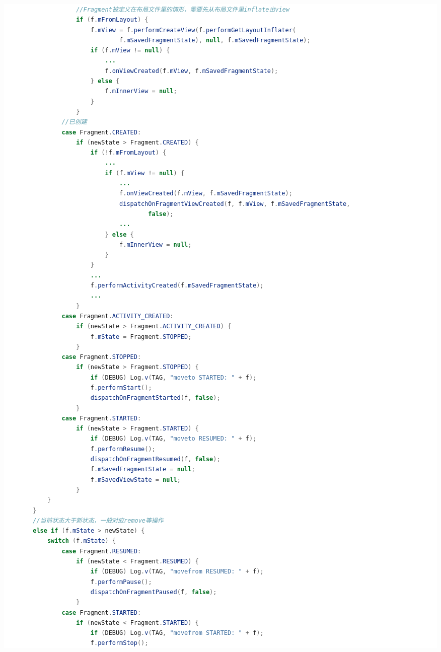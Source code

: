 ```java
                    //Fragment被定义在布局文件里的情形，需要先从布局文件里inflate出view
                    if (f.mFromLayout) {
                        f.mView = f.performCreateView(f.performGetLayoutInflater(
                                f.mSavedFragmentState), null, f.mSavedFragmentState);
                        if (f.mView != null) {
                            ...
                            f.onViewCreated(f.mView, f.mSavedFragmentState);
                        } else {
                            f.mInnerView = null;
                        }
                    }
                //已创建
                case Fragment.CREATED:
                    if (newState > Fragment.CREATED) {
                        if (!f.mFromLayout) {
                            ...
                            if (f.mView != null) {
                                ...
                                f.onViewCreated(f.mView, f.mSavedFragmentState);
                                dispatchOnFragmentViewCreated(f, f.mView, f.mSavedFragmentState,
                                        false);
                                ...
                            } else {
                                f.mInnerView = null;
                            }
                        }
                        ...
                        f.performActivityCreated(f.mSavedFragmentState);
                        ...
                    }
                case Fragment.ACTIVITY_CREATED:
                    if (newState > Fragment.ACTIVITY_CREATED) {
                        f.mState = Fragment.STOPPED;
                    }
                case Fragment.STOPPED:
                    if (newState > Fragment.STOPPED) {
                        if (DEBUG) Log.v(TAG, "moveto STARTED: " + f);
                        f.performStart();
                        dispatchOnFragmentStarted(f, false);
                    }
                case Fragment.STARTED:
                    if (newState > Fragment.STARTED) {
                        if (DEBUG) Log.v(TAG, "moveto RESUMED: " + f);
                        f.performResume();
                        dispatchOnFragmentResumed(f, false);
                        f.mSavedFragmentState = null;
                        f.mSavedViewState = null;
                    }
            }
        } 
        //当前状态大于新状态，一般对应remove等操作
        else if (f.mState > newState) {
            switch (f.mState) {
                case Fragment.RESUMED:
                    if (newState < Fragment.RESUMED) {
                        if (DEBUG) Log.v(TAG, "movefrom RESUMED: " + f);
                        f.performPause();
                        dispatchOnFragmentPaused(f, false);
                    }
                case Fragment.STARTED:
                    if (newState < Fragment.STARTED) {
                        if (DEBUG) Log.v(TAG, "movefrom STARTED: " + f);
                        f.performStop();
```